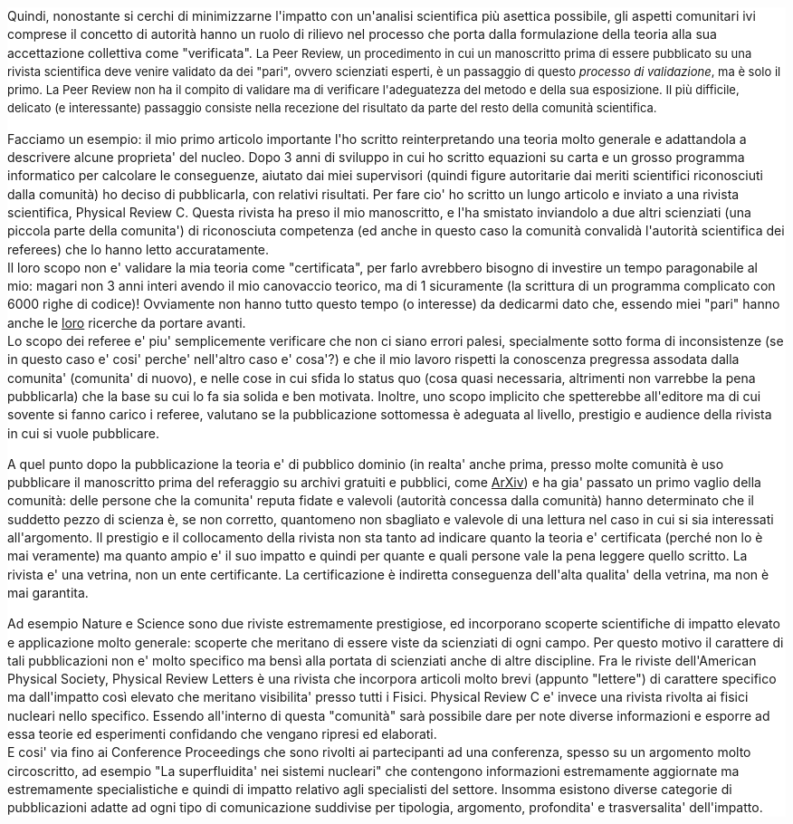 Quindi, nonostante si cerchi di minimizzarne l'impatto con un'analisi scientifica più asettica possibile, gli aspetti comunitari ivi comprese il concetto di autorità hanno un ruolo di rilievo nel processo che porta dalla formulazione della teoria alla sua accettazione collettiva come "verificata". <span style="font-size: 13px;">La Peer Review, un procedimento in cui un manoscritto prima di essere pubblicato su una rivista scientifica deve venire validato da dei "pari", ovvero scienziati esperti, è un passaggio di questo </span><em style="font-size: 13px;">processo di validazione</em><span style="font-size: 13px;">, ma è solo il primo. La Peer Review non ha il compito di validare ma di verificare l'adeguatezza del metodo e della sua esposizione. Il più difficile, delicato (e interessante) passaggio consiste nella recezione del risultato da parte del resto della comunità scientifica.</span>

Facciamo un esempio: il mio primo articolo importante l'ho scritto reinterpretando una teoria molto generale e adattandola a descrivere alcune proprieta' del nucleo. Dopo 3 anni di sviluppo in cui ho scritto equazioni su carta e un grosso programma informatico per calcolare le conseguenze, aiutato dai miei supervisori (quindi figure autoritarie dai meriti scientifici riconosciuti dalla comunità) ho deciso di pubblicarla, con relativi risultati. Per fare cio' ho scritto un lungo articolo e inviato a una rivista scientifica, Physical Review C. Questa rivista ha preso il mio manoscritto, e l'ha smistato inviandolo a due altri scienziati (una piccola parte della comunita') di riconosciuta competenza (ed anche in questo caso la comunità convalidà l'autorità scientifica dei referees) che lo hanno letto accuratamente.  
Il loro scopo non e' validare la mia teoria come "certificata", per farlo avrebbero bisogno di investire un tempo paragonabile al mio: magari non 3 anni interi avendo il mio canovaccio teorico, ma di 1 sicuramente (la scrittura di un programma complicato con 6000 righe di codice)! Ovviamente non hanno tutto questo tempo (o interesse) da dedicarmi dato che, essendo miei "pari" hanno anche le <span style="text-decoration: underline;">loro</span> ricerche da portare avanti.  
Lo scopo dei referee e' piu' semplicemente verificare che non ci siano errori palesi, specialmente sotto forma di inconsistenze (se in questo caso e' cosi' perche' nell'altro caso e' cosa'?) e che il mio lavoro rispetti la conoscenza pregressa assodata dalla comunita' (comunita' di nuovo), e nelle cose in cui sfida lo status quo (cosa quasi necessaria, altrimenti non varrebbe la pena pubblicarla) che la base su cui lo fa sia solida e ben motivata. Inoltre, uno scopo implicito che spetterebbe all'editore ma di cui sovente si fanno carico i referee, valutano se la pubblicazione sottomessa è adeguata al livello, prestigio e audience della rivista in cui si vuole pubblicare.

A quel punto dopo la pubblicazione la teoria e' di pubblico dominio (in realta' anche prima, presso molte comunità è uso pubblicare il manoscritto prima del referaggio su archivi gratuiti e pubblici, come <a href="http://www.arxiv.org" target="_blank">ArXiv</a>) e ha gia' passato un primo vaglio della comunità: delle persone che la comunita' reputa fidate e valevoli (autorità concessa dalla comunità) hanno determinato che il suddetto pezzo di scienza è, se non corretto, quantomeno non sbagliato e valevole di una lettura nel caso in cui si sia interessati all'argomento. Il prestigio e il collocamento della rivista non sta tanto ad indicare quanto la teoria e' certificata (perché non lo è mai veramente) ma quanto ampio e' il suo impatto e quindi per quante e quali persone vale la pena leggere quello scritto. La rivista e' una vetrina, non un ente certificante. La certificazione è indiretta conseguenza dell'alta qualita' della vetrina, ma non è mai garantita.

Ad esempio Nature e Science sono due riviste estremamente prestigiose, ed incorporano scoperte scientifiche di impatto elevato e applicazione molto generale: scoperte che meritano di essere viste da scienziati di ogni campo. Per questo motivo il carattere di tali pubblicazioni non e' molto specifico ma bensì alla portata di scienziati anche di altre discipline. Fra le riviste dell'American Physical Society, Physical Review Letters è una rivista che incorpora articoli molto brevi (appunto "lettere") di carattere specifico ma dall'impatto così elevato che meritano visibilita' presso tutti i Fisici. Physical Review C e' invece una rivista rivolta ai fisici nucleari nello specifico. Essendo all'interno di questa "comunità" sarà possibile dare per note diverse informazioni e esporre ad essa teorie ed esperimenti confidando che vengano ripresi ed elaborati.  
E cosi' via fino ai Conference Proceedings che sono rivolti ai partecipanti ad una conferenza, spesso su un argomento molto circoscritto, ad esempio "La superfluidita' nei sistemi nucleari" che contengono informazioni estremamente aggiornate ma estremamente specialistiche e quindi di impatto relativo agli specialisti del settore. Insomma esistono diverse categorie di pubblicazioni adatte ad ogni tipo di comunicazione suddivise per tipologia, argomento, profondita' e trasversalita' dell'impatto.
